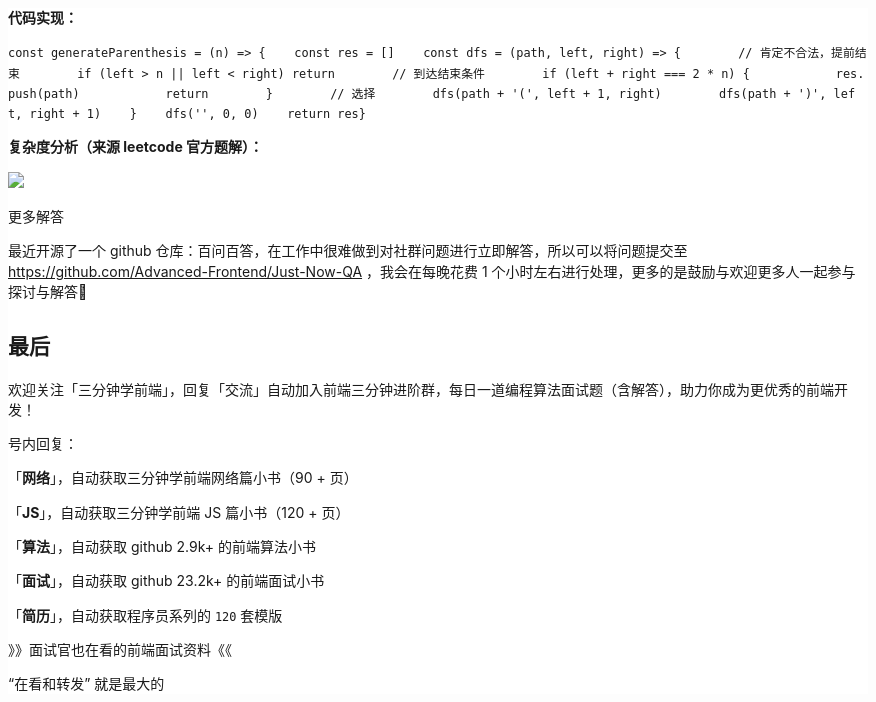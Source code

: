 
**代码实现：**

```
const generateParenthesis = (n) => {    const res = []    const dfs = (path, left, right) => {        // 肯定不合法，提前结束        if (left > n || left < right) return        // 到达结束条件        if (left + right === 2 * n) {            res.push(path)            return        }        // 选择        dfs(path + '(', left + 1, right)        dfs(path + ')', left, right + 1)    }    dfs('', 0, 0)    return res}
```

**复杂度分析（来源 leetcode 官方题解）：**

![](https://mmbiz.qpic.cn/mmbiz_png/bwG40XYiaOKnuJoEMkRQzmiawsflfy7jgj2ZzfgK706a8fGSYEL3egXoHlb82mKFreHYTckX7IeAnlJsP76438sA/640?wx_fmt=png)

更多解答

最近开源了一个 github 仓库：百问百答，在工作中很难做到对社群问题进行立即解答，所以可以将问题提交至 https://github.com/Advanced-Frontend/Just-Now-QA ，我会在每晚花费 1 个小时左右进行处理，更多的是鼓励与欢迎更多人一起参与探讨与解答🌹

最后
--

欢迎关注「三分钟学前端」，回复「交流」自动加入前端三分钟进阶群，每日一道编程算法面试题（含解答），助力你成为更优秀的前端开发！

号内回复：

「**网络**」，自动获取三分钟学前端网络篇小书（90 + 页）

「**JS**」，自动获取三分钟学前端 JS 篇小书（120 + 页）

「**算法**」，自动获取 github 2.9k+ 的前端算法小书

「**面试**」，自动获取 github 23.2k+ 的前端面试小书

「**简历**」，自动获取程序员系列的 `120` 套模版

》》面试官也在看的前端面试资料《《  

“在看和转发” 就是最大的